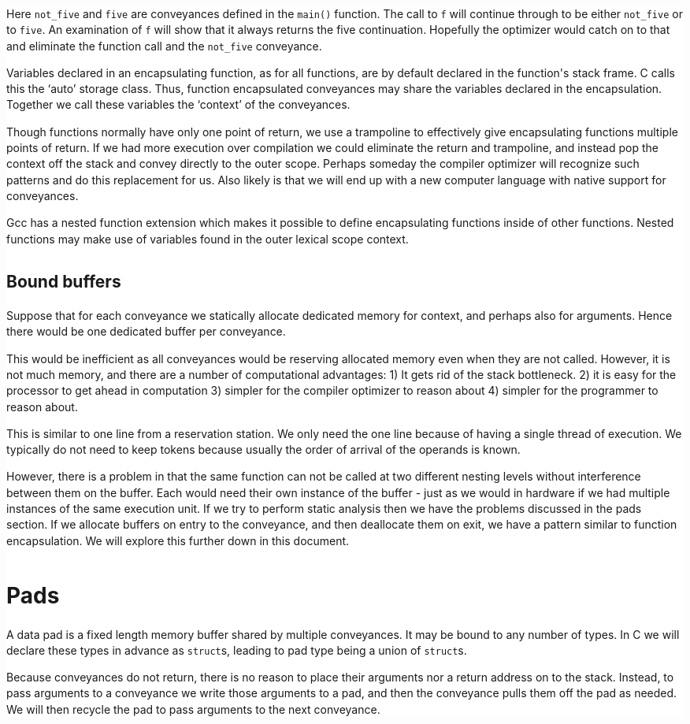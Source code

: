   Here `not_five` and `five` are conveyances defined in the `main()` function.  The call
  to `f` will continue through to be either `not_five` or to `five`. An examination of `f`
  will show that it always returns the five continuation. Hopefully the optimizer would
  catch on to that and eliminate the function call and the `not_five` conveyance.

  Variables declared in an encapsulating function, as for all functions, are by default
  declared in the function's stack frame.  C calls this the ‘auto’ storage class. Thus,
  function encapsulated conveyances may share the variables declared in the encapsulation.
  Together we call these variables the ‘context’ of the conveyances.

  Though functions normally have only one point of return, we use a trampoline to
  effectively give encapsulating functions multiple points of return. If we had more
  execution over compilation we could eliminate the return and trampoline, and instead pop
  the context off the stack and convey directly to the outer scope. Perhaps someday the
  compiler optimizer will recognize such patterns and do this replacement for us. Also
  likely is that we will end up with a new computer language with native support for
  conveyances.

  Gcc has a nested function extension which makes it possible to define encapsulating
  functions inside of other functions. Nested functions may make use of variables found
  in the outer lexical scope context.

## Bound buffers

  Suppose that for each conveyance we statically allocate dedicated memory for context,
  and perhaps also for arguments.  Hence there would be one dedicated buffer per
  conveyance.

  This would be inefficient as all conveyances would be reserving allocated memory even
  when they are not called.  However, it is not much memory, and there are a number of
  computational advantages: 1) It gets rid of the stack bottleneck.  2) it is easy for the
  processor to get ahead in computation 3) simpler for the compiler optimizer to reason
  about 4) simpler for the programmer to reason about.

  This is similar to one line from a reservation station.  We only need the one line
  because of having a single thread of execution.  We typically do not need to keep tokens
  because usually the order of arrival of the operands is known.

  However, there is a problem in that the same function can not be called at two different
  nesting levels without interference between them on the buffer. Each would need their
  own instance of the buffer - just as we would in hardware if we had multiple instances
  of the same execution unit. If we try to perform static analysis then we have the
  problems discussed in the pads section.  If we allocate buffers on entry to the
  conveyance, and then deallocate them on exit, we have a pattern similar to
  function encapsulation.  We will explore this further down in this document.

# Pads

  A data pad is a fixed length memory buffer shared by multiple conveyances. It may be
  bound to any number of types. In C we will declare these types in advance as `struct`s,
  leading to pad type being a union of `struct`s.

  Because conveyances do not return, there is no reason to place their arguments nor a
  return address on to the stack.  Instead, to pass arguments to a conveyance we write
  those arguments to a pad, and then the conveyance pulls them off the pad as needed.  We
  will then recycle the pad to pass arguments to the next conveyance.
